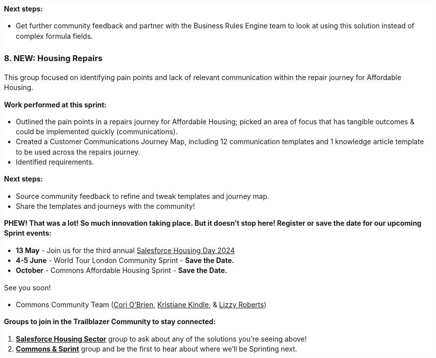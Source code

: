 **Next steps:** 

* Get further community feedback and partner with the Business Rules Engine team to look at using this solution instead of complex formula fields.



### **8. NEW: Housing Repairs**

This group focused on identifying pain points and lack of relevant communication within the repair journey for Affordable Housing.

**Work performed at this sprint:**

* Outlined the pain points in a repairs journey for Affordable Housing; picked an area of focus that has tangible outcomes & could be implemented quickly (communications).
* Created a Customer Communications Journey Map, including 12 communication templates and 1 knowledge article template to be used across the repairs journey.
* Identified requirements.

**Next steps:** 

* Source community feedback to refine and tweak templates and journey map.
* Share the templates and journeys with the community!


**PHEW! That was a lot! So much innovation taking place. But it doesn’t stop here! Register or save the date for our upcoming Sprint events:**

* **13 May** - Join us for the third annual [Salesforce Housing Day 2024](https://salesforcehousingday2024.splashthat.com/)
* **4-5 June** - World Tour London Community Sprint - **Save the Date.**
* **October** - Commons Affordable Housing Sprint - **Save the Date.**


See you soon!

* Commons Community Team ([Cori O’Brien](https://www.linkedin.com/in/coriobrienpaluck/), [Kristiane Kindle](https://www.linkedin.com/in/kristiane-kindle-07943a167/), & [Lizzy Roberts](https://www.linkedin.com/in/lizzyroberts/))

**Groups to join in the Trailblazer Community to stay connected:**

1. [**Salesforce Housing Sector**](https://trailhead.salesforce.com/trailblazer-community/groups/0F94S000000kF8JSAU) group to ask about any of the solutions you’re seeing above! 
2. [**Commons & Sprint**](https://trailhead.salesforce.com/trailblazer-community/groups/0F94S000000GwVKSA0) group and be the first to hear about where we’ll be Sprinting next.

